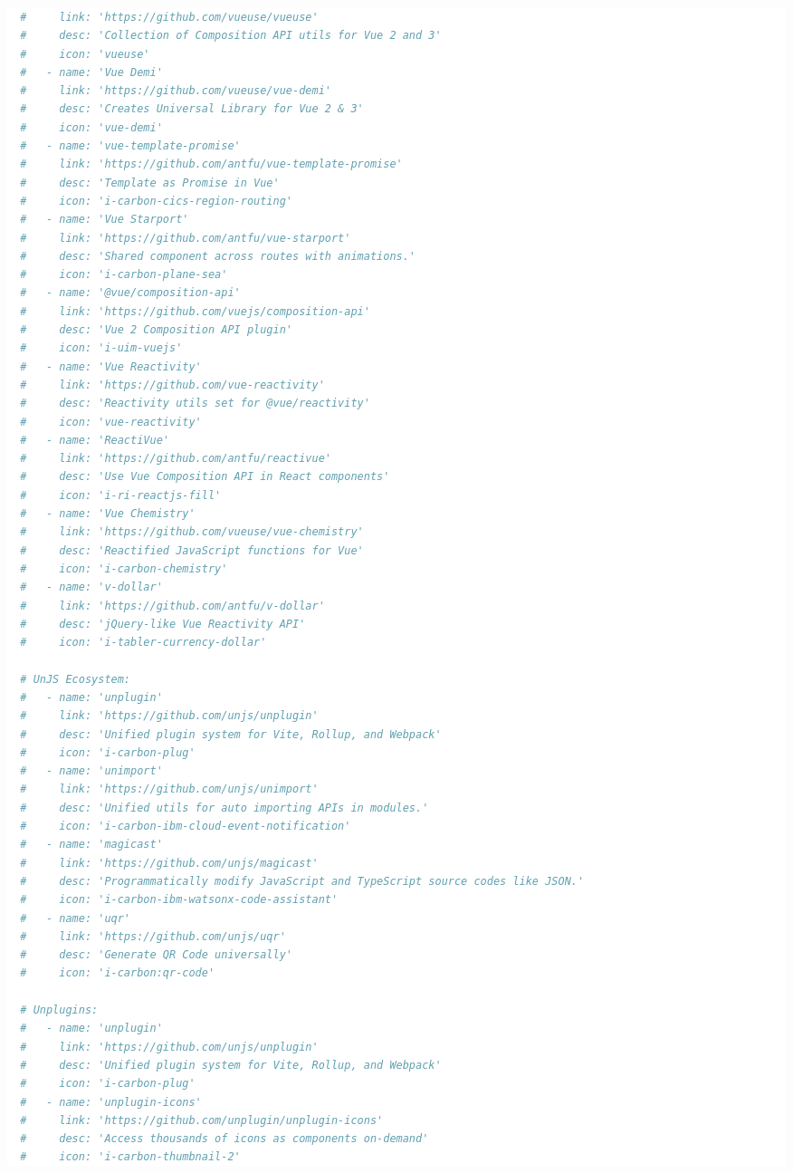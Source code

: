 ```yaml
  #     link: 'https://github.com/vueuse/vueuse'
  #     desc: 'Collection of Composition API utils for Vue 2 and 3'
  #     icon: 'vueuse'
  #   - name: 'Vue Demi'
  #     link: 'https://github.com/vueuse/vue-demi'
  #     desc: 'Creates Universal Library for Vue 2 & 3'
  #     icon: 'vue-demi'
  #   - name: 'vue-template-promise'
  #     link: 'https://github.com/antfu/vue-template-promise'
  #     desc: 'Template as Promise in Vue'
  #     icon: 'i-carbon-cics-region-routing'
  #   - name: 'Vue Starport'
  #     link: 'https://github.com/antfu/vue-starport'
  #     desc: 'Shared component across routes with animations.'
  #     icon: 'i-carbon-plane-sea'
  #   - name: '@vue/composition-api'
  #     link: 'https://github.com/vuejs/composition-api'
  #     desc: 'Vue 2 Composition API plugin'
  #     icon: 'i-uim-vuejs'
  #   - name: 'Vue Reactivity'
  #     link: 'https://github.com/vue-reactivity'
  #     desc: 'Reactivity utils set for @vue/reactivity'
  #     icon: 'vue-reactivity'
  #   - name: 'ReactiVue'
  #     link: 'https://github.com/antfu/reactivue'
  #     desc: 'Use Vue Composition API in React components'
  #     icon: 'i-ri-reactjs-fill'
  #   - name: 'Vue Chemistry'
  #     link: 'https://github.com/vueuse/vue-chemistry'
  #     desc: 'Reactified JavaScript functions for Vue'
  #     icon: 'i-carbon-chemistry'
  #   - name: 'v-dollar'
  #     link: 'https://github.com/antfu/v-dollar'
  #     desc: 'jQuery-like Vue Reactivity API'
  #     icon: 'i-tabler-currency-dollar'

  # UnJS Ecosystem:
  #   - name: 'unplugin'
  #     link: 'https://github.com/unjs/unplugin'
  #     desc: 'Unified plugin system for Vite, Rollup, and Webpack'
  #     icon: 'i-carbon-plug'
  #   - name: 'unimport'
  #     link: 'https://github.com/unjs/unimport'
  #     desc: 'Unified utils for auto importing APIs in modules.'
  #     icon: 'i-carbon-ibm-cloud-event-notification'
  #   - name: 'magicast'
  #     link: 'https://github.com/unjs/magicast'
  #     desc: 'Programmatically modify JavaScript and TypeScript source codes like JSON.'
  #     icon: 'i-carbon-ibm-watsonx-code-assistant'
  #   - name: 'uqr'
  #     link: 'https://github.com/unjs/uqr'
  #     desc: 'Generate QR Code universally'
  #     icon: 'i-carbon:qr-code'

  # Unplugins:
  #   - name: 'unplugin'
  #     link: 'https://github.com/unjs/unplugin'
  #     desc: 'Unified plugin system for Vite, Rollup, and Webpack'
  #     icon: 'i-carbon-plug'
  #   - name: 'unplugin-icons'
  #     link: 'https://github.com/unplugin/unplugin-icons'
  #     desc: 'Access thousands of icons as components on-demand'
  #     icon: 'i-carbon-thumbnail-2'
```